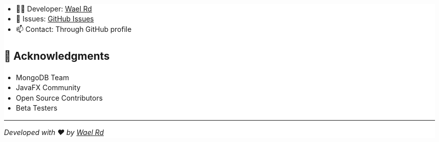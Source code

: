 - 👨‍💻 Developer: [Wael Rd](https://github.com/Wael-Rd)
- 🐛 Issues: [GitHub Issues](https://github.com/Wael-Rd/SysWatch/issues)
- 📫 Contact: Through GitHub profile

## 🌟 Acknowledgments

- MongoDB Team
- JavaFX Community
- Open Source Contributors
- Beta Testers

---
*Developed with ❤️ by [Wael Rd](https://github.com/Wael-Rd)*
